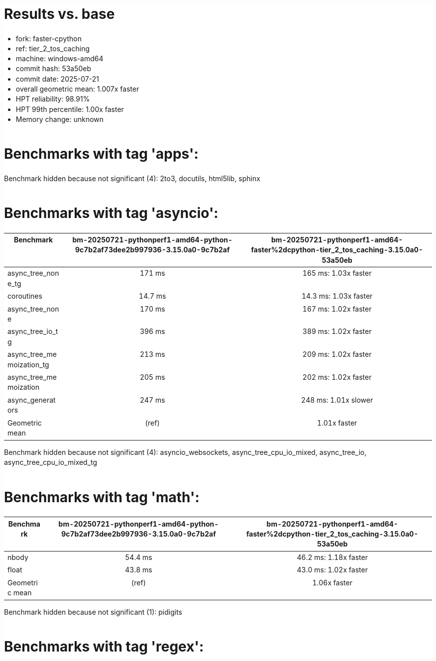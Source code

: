 # Results vs. base

- fork: faster-cpython
- ref: tier_2_tos_caching
- machine: windows-amd64
- commit hash: 53a50eb
- commit date: 2025-07-21
- overall geometric mean: 1.007x faster
- HPT reliability: 98.91%
- HPT 99th percentile: 1.00x faster
- Memory change: unknown

Benchmarks with tag 'apps':
===========================

Benchmark hidden because not significant (4): 2to3, docutils, html5lib, sphinx

Benchmarks with tag 'asyncio':
==============================

| Benchmark                 | bm-20250721-pythonperf1-amd64-python-9c7b2af73dee2b997936-3.15.0a0-9c7b2af | bm-20250721-pythonperf1-amd64-faster%2dcpython-tier_2_tos_caching-3.15.0a0-53a50eb |
|---------------------------|:--------------------------------------------------------------------------:|:----------------------------------------------------------------------------------:|
| async_tree_none_tg        | 171 ms                                                                     | 165 ms: 1.03x faster                                                               |
| coroutines                | 14.7 ms                                                                    | 14.3 ms: 1.03x faster                                                              |
| async_tree_none           | 170 ms                                                                     | 167 ms: 1.02x faster                                                               |
| async_tree_io_tg          | 396 ms                                                                     | 389 ms: 1.02x faster                                                               |
| async_tree_memoization_tg | 213 ms                                                                     | 209 ms: 1.02x faster                                                               |
| async_tree_memoization    | 205 ms                                                                     | 202 ms: 1.02x faster                                                               |
| async_generators          | 247 ms                                                                     | 248 ms: 1.01x slower                                                               |
| Geometric mean            | (ref)                                                                      | 1.01x faster                                                                       |

Benchmark hidden because not significant (4): asyncio_websockets, async_tree_cpu_io_mixed, async_tree_io, async_tree_cpu_io_mixed_tg

Benchmarks with tag 'math':
===========================

| Benchmark      | bm-20250721-pythonperf1-amd64-python-9c7b2af73dee2b997936-3.15.0a0-9c7b2af | bm-20250721-pythonperf1-amd64-faster%2dcpython-tier_2_tos_caching-3.15.0a0-53a50eb |
|----------------|:--------------------------------------------------------------------------:|:----------------------------------------------------------------------------------:|
| nbody          | 54.4 ms                                                                    | 46.2 ms: 1.18x faster                                                              |
| float          | 43.8 ms                                                                    | 43.0 ms: 1.02x faster                                                              |
| Geometric mean | (ref)                                                                      | 1.06x faster                                                                       |

Benchmark hidden because not significant (1): pidigits

Benchmarks with tag 'regex':
============================
